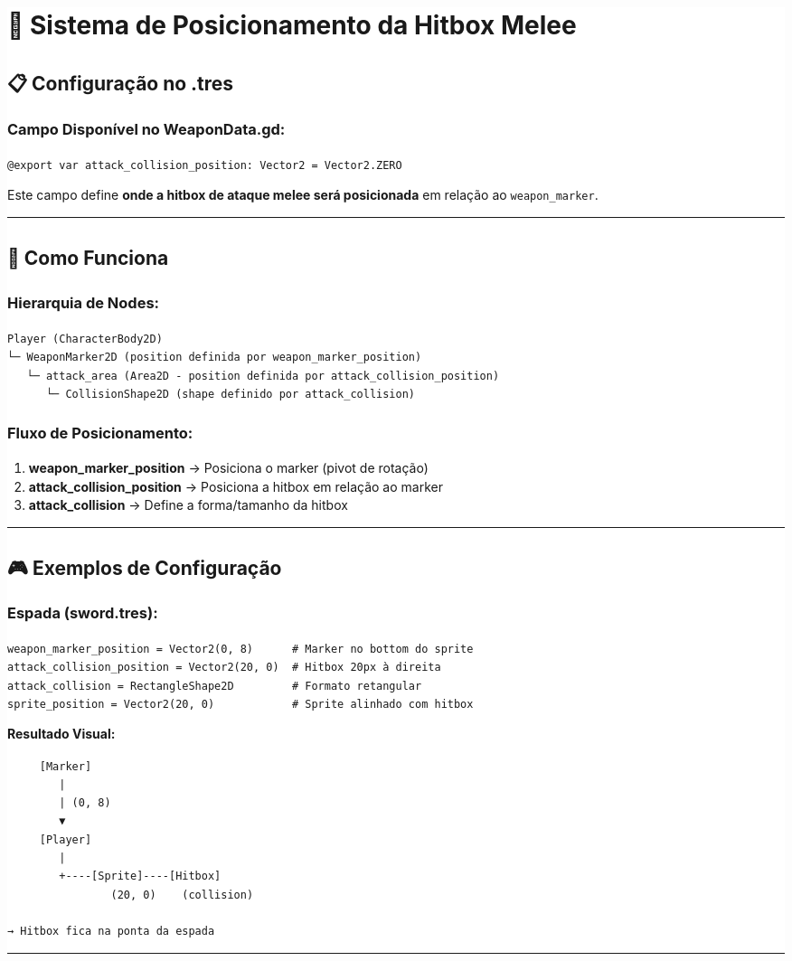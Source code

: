 # 🎯 Sistema de Posicionamento da Hitbox Melee

## 📋 Configuração no .tres

### Campo Disponível no WeaponData.gd:
```gdscript
@export var attack_collision_position: Vector2 = Vector2.ZERO
```

Este campo define **onde a hitbox de ataque melee será posicionada** em relação ao `weapon_marker`.

---

## 🔧 Como Funciona

### Hierarquia de Nodes:
```
Player (CharacterBody2D)
└─ WeaponMarker2D (position definida por weapon_marker_position)
   └─ attack_area (Area2D - position definida por attack_collision_position)
      └─ CollisionShape2D (shape definido por attack_collision)
```

### Fluxo de Posicionamento:

1. **weapon_marker_position** → Posiciona o marker (pivot de rotação)
2. **attack_collision_position** → Posiciona a hitbox em relação ao marker
3. **attack_collision** → Define a forma/tamanho da hitbox

---

## 🎮 Exemplos de Configuração

### Espada (sword.tres):
```gdresource
weapon_marker_position = Vector2(0, 8)      # Marker no bottom do sprite
attack_collision_position = Vector2(20, 0)  # Hitbox 20px à direita
attack_collision = RectangleShape2D         # Formato retangular
sprite_position = Vector2(20, 0)            # Sprite alinhado com hitbox
```

**Resultado Visual:**
```
     [Marker]
        |
        | (0, 8)
        ▼
     [Player]
        |
        +----[Sprite]----[Hitbox]
                (20, 0)    (collision)
                
→ Hitbox fica na ponta da espada
```

---